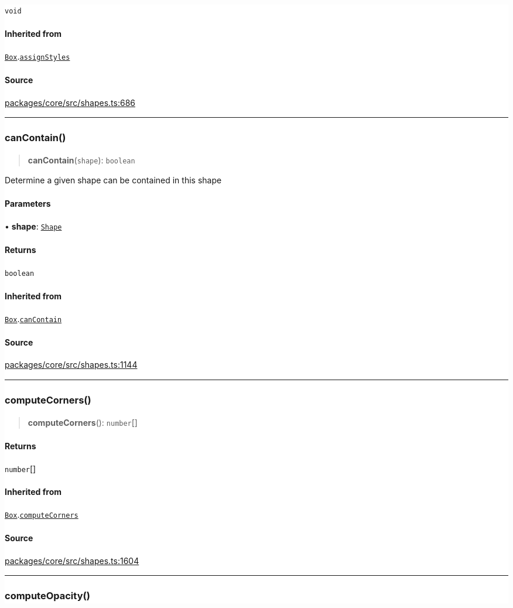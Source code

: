 `void`

#### Inherited from

[`Box`](/api-core/classes/box/).[`assignStyles`](/api-core/classes/box/#assignstyles)

#### Source

[packages/core/src/shapes.ts:686](https://github.com/dgmjs/dgmjs/blob/main/packages/core/src/shapes.ts#L686)

***

### canContain()

> **canContain**(`shape`): `boolean`

Determine a given shape can be contained in this shape

#### Parameters

• **shape**: [`Shape`](/api-core/classes/shape/)

#### Returns

`boolean`

#### Inherited from

[`Box`](/api-core/classes/box/).[`canContain`](/api-core/classes/box/#cancontain)

#### Source

[packages/core/src/shapes.ts:1144](https://github.com/dgmjs/dgmjs/blob/main/packages/core/src/shapes.ts#L1144)

***

### computeCorners()

> **computeCorners**(): `number`[]

#### Returns

`number`[]

#### Inherited from

[`Box`](/api-core/classes/box/).[`computeCorners`](/api-core/classes/box/#computecorners)

#### Source

[packages/core/src/shapes.ts:1604](https://github.com/dgmjs/dgmjs/blob/main/packages/core/src/shapes.ts#L1604)

***

### computeOpacity()
